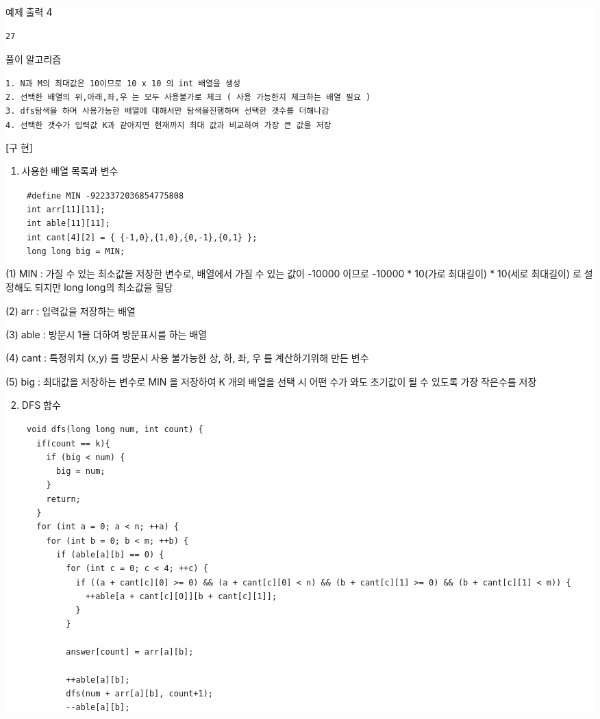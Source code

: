 예제 출력 4 

    27

풀이 알고리즘 
  
    1. N과 M의 최대값은 10이므로 10 x 10 의 int 배열을 생성
    2. 선택한 배열의 위,아래,좌,우 는 모두 사용불가로 체크 ( 사용 가능한지 체크하는 배열 필요 )
    3. dfs탐색을 하며 사용가능한 배열에 대해서만 탐색을진행하며 선택한 갯수를 더해나감
    4. 선택한 갯수가 입력값 K과 같아지면 현재까지 최대 값과 비교하여 가장 큰 값을 저장

[구  현]

1. 사용한 배열 목록과 변수

        #define MIN -9223372036854775808
        int arr[11][11];
        int able[11][11];
        int cant[4][2] = { {-1,0},{1,0},{0,-1},{0,1} };
        long long big = MIN;

  (1) MIN : 가질 수 있는 최소값을 저장한 변수로, 배열에서 가질 수 있는 값이 -10000 이므로 -10000 * 10(가로 최대길이) * 10(세로 최대길이) 로 설정해도 되지만 long long의 최소값을 힐당
  
  (2) arr : 입력값을 저장하는 배열
  
  (3) able : 방문시 1을 더하여 방문표시를 하는 배열
  
  (4) cant : 특정위치 (x,y) 를 방문시 사용 불가능한 상, 하, 좌, 우 를 계산하기위해 만든 변수 
  
  (5) big : 최대값을 저장하는 변수로 MIN 을 저장하여 K 개의 배열을 선택 시 어떤 수가 와도 초기값이 될 수 있도록 가장 작은수를 저장
  
  
2. DFS 함수


        void dfs(long long num, int count) {
          if(count == k){
            if (big < num) {
              big = num;
            }
            return;
          }
          for (int a = 0; a < n; ++a) {
            for (int b = 0; b < m; ++b) {
              if (able[a][b] == 0) {
                for (int c = 0; c < 4; ++c) {
                  if ((a + cant[c][0] >= 0) && (a + cant[c][0] < n) && (b + cant[c][1] >= 0) && (b + cant[c][1] < m)) {
                    ++able[a + cant[c][0]][b + cant[c][1]];
                  }
                }

                answer[count] = arr[a][b];

                ++able[a][b];
                dfs(num + arr[a][b], count+1);
                --able[a][b];
